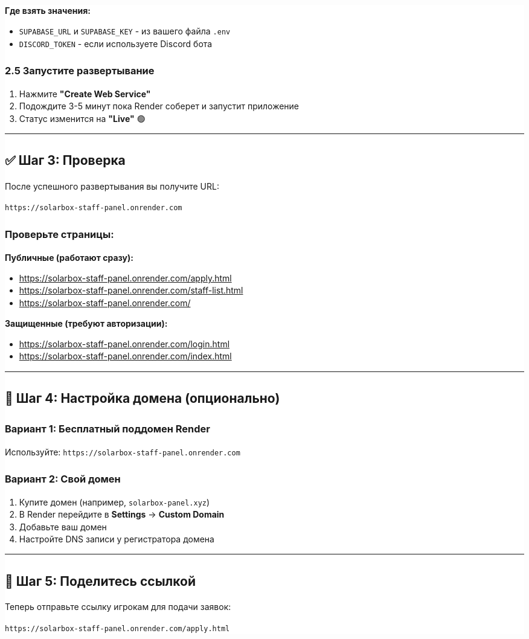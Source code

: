 **Где взять значения:**
- `SUPABASE_URL` и `SUPABASE_KEY` - из вашего файла `.env`
- `DISCORD_TOKEN` - если используете Discord бота

### 2.5 Запустите развертывание

1. Нажмите **"Create Web Service"**
2. Подождите 3-5 минут пока Render соберет и запустит приложение
3. Статус изменится на **"Live"** 🟢

---

## ✅ Шаг 3: Проверка

После успешного развертывания вы получите URL:
```
https://solarbox-staff-panel.onrender.com
```

### Проверьте страницы:

**Публичные (работают сразу):**
- https://solarbox-staff-panel.onrender.com/apply.html
- https://solarbox-staff-panel.onrender.com/staff-list.html
- https://solarbox-staff-panel.onrender.com/

**Защищенные (требуют авторизации):**
- https://solarbox-staff-panel.onrender.com/login.html
- https://solarbox-staff-panel.onrender.com/index.html

---

## 🔗 Шаг 4: Настройка домена (опционально)

### Вариант 1: Бесплатный поддомен Render
Используйте: `https://solarbox-staff-panel.onrender.com`

### Вариант 2: Свой домен
1. Купите домен (например, `solarbox-panel.xyz`)
2. В Render перейдите в **Settings** → **Custom Domain**
3. Добавьте ваш домен
4. Настройте DNS записи у регистратора домена

---

## 📱 Шаг 5: Поделитесь ссылкой

Теперь отправьте ссылку игрокам для подачи заявок:

```
https://solarbox-staff-panel.onrender.com/apply.html
```
